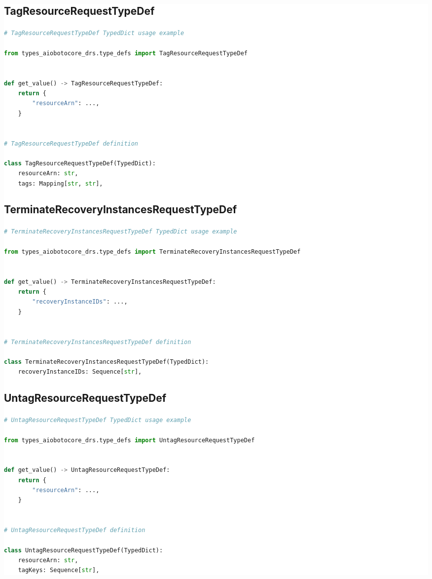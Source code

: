 ## TagResourceRequestTypeDef

```python
# TagResourceRequestTypeDef TypedDict usage example

from types_aiobotocore_drs.type_defs import TagResourceRequestTypeDef


def get_value() -> TagResourceRequestTypeDef:
    return {
        "resourceArn": ...,
    }


# TagResourceRequestTypeDef definition

class TagResourceRequestTypeDef(TypedDict):
    resourceArn: str,
    tags: Mapping[str, str],
```

## TerminateRecoveryInstancesRequestTypeDef

```python
# TerminateRecoveryInstancesRequestTypeDef TypedDict usage example

from types_aiobotocore_drs.type_defs import TerminateRecoveryInstancesRequestTypeDef


def get_value() -> TerminateRecoveryInstancesRequestTypeDef:
    return {
        "recoveryInstanceIDs": ...,
    }


# TerminateRecoveryInstancesRequestTypeDef definition

class TerminateRecoveryInstancesRequestTypeDef(TypedDict):
    recoveryInstanceIDs: Sequence[str],
```

## UntagResourceRequestTypeDef

```python
# UntagResourceRequestTypeDef TypedDict usage example

from types_aiobotocore_drs.type_defs import UntagResourceRequestTypeDef


def get_value() -> UntagResourceRequestTypeDef:
    return {
        "resourceArn": ...,
    }


# UntagResourceRequestTypeDef definition

class UntagResourceRequestTypeDef(TypedDict):
    resourceArn: str,
    tagKeys: Sequence[str],
```
